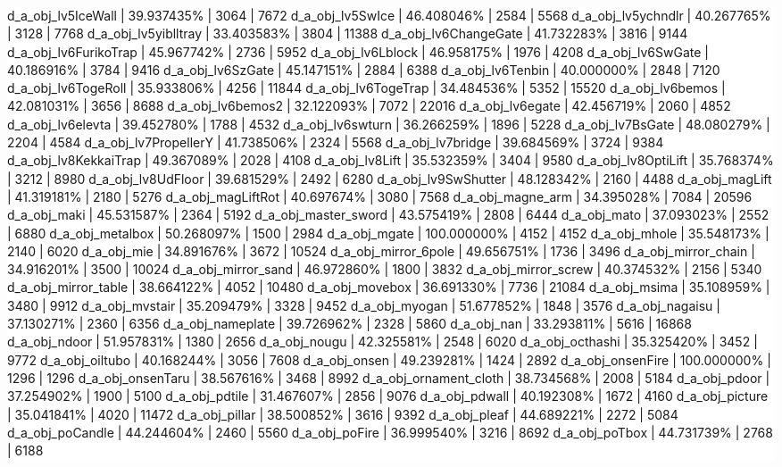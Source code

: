 d_a_obj_lv5IceWall |  39.937435% | 3064 | 7672
d_a_obj_lv5SwIce |  46.408046% | 2584 | 5568
d_a_obj_lv5ychndlr |  40.267765% | 3128 | 7768
d_a_obj_lv5yiblltray |  33.403583% | 3804 | 11388
d_a_obj_lv6ChangeGate |  41.732283% | 3816 | 9144
d_a_obj_lv6FurikoTrap |  45.967742% | 2736 | 5952
d_a_obj_lv6Lblock |  46.958175% | 1976 | 4208
d_a_obj_lv6SwGate |  40.186916% | 3784 | 9416
d_a_obj_lv6SzGate |  45.147151% | 2884 | 6388
d_a_obj_lv6Tenbin |  40.000000% | 2848 | 7120
d_a_obj_lv6TogeRoll |  35.933806% | 4256 | 11844
d_a_obj_lv6TogeTrap |  34.484536% | 5352 | 15520
d_a_obj_lv6bemos |  42.081031% | 3656 | 8688
d_a_obj_lv6bemos2 |  32.122093% | 7072 | 22016
d_a_obj_lv6egate |  42.456719% | 2060 | 4852
d_a_obj_lv6elevta |  39.452780% | 1788 | 4532
d_a_obj_lv6swturn |  36.266259% | 1896 | 5228
d_a_obj_lv7BsGate |  48.080279% | 2204 | 4584
d_a_obj_lv7PropellerY |  41.738506% | 2324 | 5568
d_a_obj_lv7bridge |  39.684569% | 3724 | 9384
d_a_obj_lv8KekkaiTrap |  49.367089% | 2028 | 4108
d_a_obj_lv8Lift |  35.532359% | 3404 | 9580
d_a_obj_lv8OptiLift |  35.768374% | 3212 | 8980
d_a_obj_lv8UdFloor |  39.681529% | 2492 | 6280
d_a_obj_lv9SwShutter |  48.128342% | 2160 | 4488
d_a_obj_magLift |  41.319181% | 2180 | 5276
d_a_obj_magLiftRot |  40.697674% | 3080 | 7568
d_a_obj_magne_arm |  34.395028% | 7084 | 20596
d_a_obj_maki |  45.531587% | 2364 | 5192
d_a_obj_master_sword |  43.575419% | 2808 | 6444
d_a_obj_mato |  37.093023% | 2552 | 6880
d_a_obj_metalbox |  50.268097% | 1500 | 2984
d_a_obj_mgate | 100.000000% | 4152 | 4152
d_a_obj_mhole |  35.548173% | 2140 | 6020
d_a_obj_mie |  34.891676% | 3672 | 10524
d_a_obj_mirror_6pole |  49.656751% | 1736 | 3496
d_a_obj_mirror_chain |  34.916201% | 3500 | 10024
d_a_obj_mirror_sand |  46.972860% | 1800 | 3832
d_a_obj_mirror_screw |  40.374532% | 2156 | 5340
d_a_obj_mirror_table |  38.664122% | 4052 | 10480
d_a_obj_movebox |  36.691330% | 7736 | 21084
d_a_obj_msima |  35.108959% | 3480 | 9912
d_a_obj_mvstair |  35.209479% | 3328 | 9452
d_a_obj_myogan |  51.677852% | 1848 | 3576
d_a_obj_nagaisu |  37.130271% | 2360 | 6356
d_a_obj_nameplate |  39.726962% | 2328 | 5860
d_a_obj_nan |  33.293811% | 5616 | 16868
d_a_obj_ndoor |  51.957831% | 1380 | 2656
d_a_obj_nougu |  42.325581% | 2548 | 6020
d_a_obj_octhashi |  35.325420% | 3452 | 9772
d_a_obj_oiltubo |  40.168244% | 3056 | 7608
d_a_obj_onsen |  49.239281% | 1424 | 2892
d_a_obj_onsenFire | 100.000000% | 1296 | 1296
d_a_obj_onsenTaru |  38.567616% | 3468 | 8992
d_a_obj_ornament_cloth |  38.734568% | 2008 | 5184
d_a_obj_pdoor |  37.254902% | 1900 | 5100
d_a_obj_pdtile |  31.467607% | 2856 | 9076
d_a_obj_pdwall |  40.192308% | 1672 | 4160
d_a_obj_picture |  35.041841% | 4020 | 11472
d_a_obj_pillar |  38.500852% | 3616 | 9392
d_a_obj_pleaf |  44.689221% | 2272 | 5084
d_a_obj_poCandle |  44.244604% | 2460 | 5560
d_a_obj_poFire |  36.999540% | 3216 | 8692
d_a_obj_poTbox |  44.731739% | 2768 | 6188